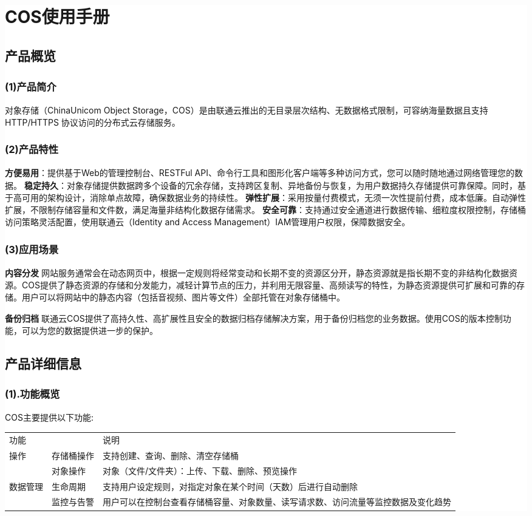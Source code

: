 # COS使用手册

## 产品概览

### (1)产品简介

对象存储（ChinaUnicom Object Storage，COS）是由联通云推出的无目录层次结构、无数据格式限制，可容纳海量数据且支持 HTTP/HTTPS 协议访问的分布式云存储服务。

### (2)产品特性

**方便易用**：提供基于Web的管理控制台、RESTFul API、命令行工具和图形化客户端等多种访问方式，您可以随时随地通过网络管理您的数据。
**稳定持久**：对象存储提供数据跨多个设备的冗余存储，支持跨区复制、异地备份与恢复，为用户数据持久存储提供可靠保障。同时，基于高可用的架构设计，消除单点故障，确保数据业务的持续性。
**弹性扩展**：采用按量付费模式，无须一次性提前付费，成本低廉。自动弹性扩展，不限制存储容量和文件数，满足海量非结构化数据存储需求。
**安全可靠**：支持通过安全通道进行数据传输、细粒度权限控制，存储桶访问策略灵活配置，使用联通云（Identity and Access Management）IAM管理用户权限，保障数据安全。

### (3)应用场景

**内容分发**
网站服务通常会在动态网页中，根据一定规则将经常变动和长期不变的资源区分开，静态资源就是指长期不变的非结构化数据资源。COS提供了静态资源的存储和分发能力，减轻计算节点的压力，并利用无限容量、高频读写的特性，为静态资源提供可扩展和可靠的存储。用户可以将网站中的静态内容（包括音视频、图片等文件）全部托管在对象存储桶中。

**备份归档**
联通云COS提供了高持久性、高扩展性且安全的数据归档存储解决方案，用于备份归档您的业务数据。使用COS的版本控制功能，可以为您的数据提供进一步的保护。

## 产品详细信息

### (1).功能概览

COS主要提供以下功能:

<table>
    <tr>
        <td colspan="2">功能</td>
        <td>说明</td>
   </tr>
    <tr>
        <td rowspan="2">操作</td>
        <td>存储桶操作</td>
        <td>支持创建、查询、删除、清空存储桶</td>
    </tr>
    <tr>
        <td>对象操作</td>
        <td>对象（文件/文件夹）：上传、下载、删除、预览操作</td>
    </tr>
    <tr>
        <td rowspan="2">数据管理</td>
        <td>生命周期</td>
        <td>支持用户设定规则，对指定对象在某个时间（天数）后进行自动删除</td>
    </tr>
    <tr>
        <td>监控与告警</td>
        <td>用户可以在控制台查看存储桶容量、对象数量、读写请求数、访问流量等监控数据及变化趋势</td>
    </tr>
</table>
